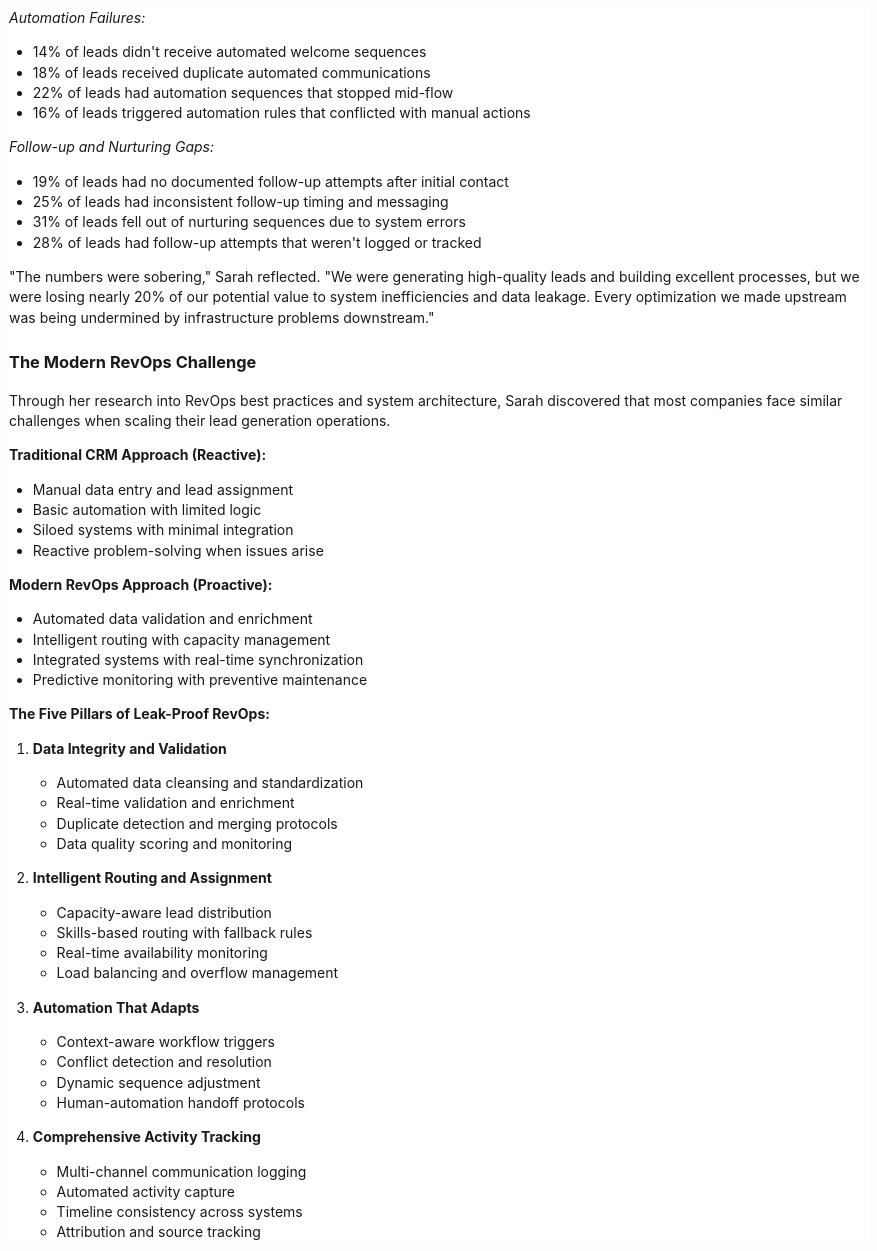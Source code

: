 *Automation Failures:*
- 14% of leads didn't receive automated welcome sequences
- 18% of leads received duplicate automated communications
- 22% of leads had automation sequences that stopped mid-flow
- 16% of leads triggered automation rules that conflicted with manual actions

*Follow-up and Nurturing Gaps:*
- 19% of leads had no documented follow-up attempts after initial contact
- 25% of leads had inconsistent follow-up timing and messaging
- 31% of leads fell out of nurturing sequences due to system errors
- 28% of leads had follow-up attempts that weren't logged or tracked

"The numbers were sobering," Sarah reflected. "We were generating high-quality leads and building excellent processes, but we were losing nearly 20% of our potential value to system inefficiencies and data leakage. Every optimization we made upstream was being undermined by infrastructure problems downstream."

### The Modern RevOps Challenge

Through her research into RevOps best practices and system architecture, Sarah discovered that most companies face similar challenges when scaling their lead generation operations.

**Traditional CRM Approach (Reactive):**
- Manual data entry and lead assignment
- Basic automation with limited logic
- Siloed systems with minimal integration
- Reactive problem-solving when issues arise

**Modern RevOps Approach (Proactive):**
- Automated data validation and enrichment
- Intelligent routing with capacity management
- Integrated systems with real-time synchronization
- Predictive monitoring with preventive maintenance

**The Five Pillars of Leak-Proof RevOps:**

1. **Data Integrity and Validation**
   - Automated data cleansing and standardization
   - Real-time validation and enrichment
   - Duplicate detection and merging protocols
   - Data quality scoring and monitoring

2. **Intelligent Routing and Assignment**
   - Capacity-aware lead distribution
   - Skills-based routing with fallback rules
   - Real-time availability monitoring
   - Load balancing and overflow management

3. **Automation That Adapts**
   - Context-aware workflow triggers
   - Conflict detection and resolution
   - Dynamic sequence adjustment
   - Human-automation handoff protocols

4. **Comprehensive Activity Tracking**
   - Multi-channel communication logging
   - Automated activity capture
   - Timeline consistency across systems
   - Attribution and source tracking
